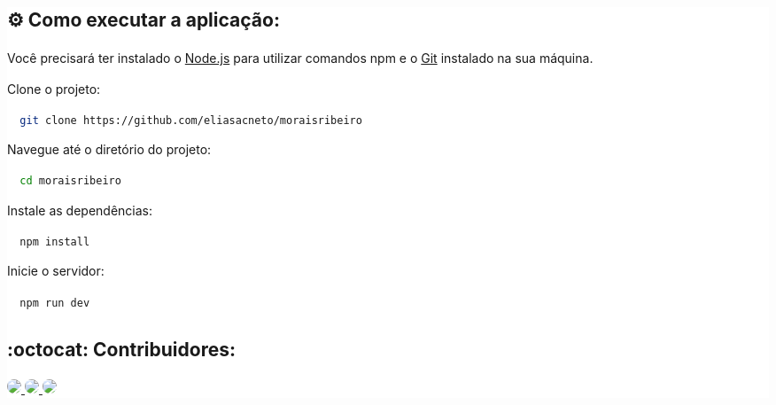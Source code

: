 ## ⚙️ Como executar a aplicação:

Você precisará ter instalado o [Node.js](https://nodejs.org/en) para utilizar comandos npm e o [Git](https://git-scm.com/) instalado na sua máquina.

Clone o projeto:

```bash
  git clone https://github.com/eliasacneto/moraisribeiro
```

Navegue até o diretório do projeto:

```bash
  cd moraisribeiro
```

Instale as dependências:

```bash
  npm install
```

Inicie o servidor:

```bash
  npm run dev
```

## :octocat: Contribuidores:

<a title="Elias Neto" href="https://github.com/eliasacneto">
  <img src="https://avatars.githubusercontent.com/u/8580665?v=4" width="100" style="border-radius:50%">
</a>
<a title="Rodrigo Brandão" href="https://github.com/rodrigmeira">
  <img src="https://avatars.githubusercontent.com/u/114089132?v=4" width="100" style="border-radius:50%">
</a>
<a title="Murillo Couto" href="https://github.com/MurilloCouto">
  <img src="https://avatars.githubusercontent.com/u/123082600?v=4" width="100" style="border-radius:50%">
</a>
